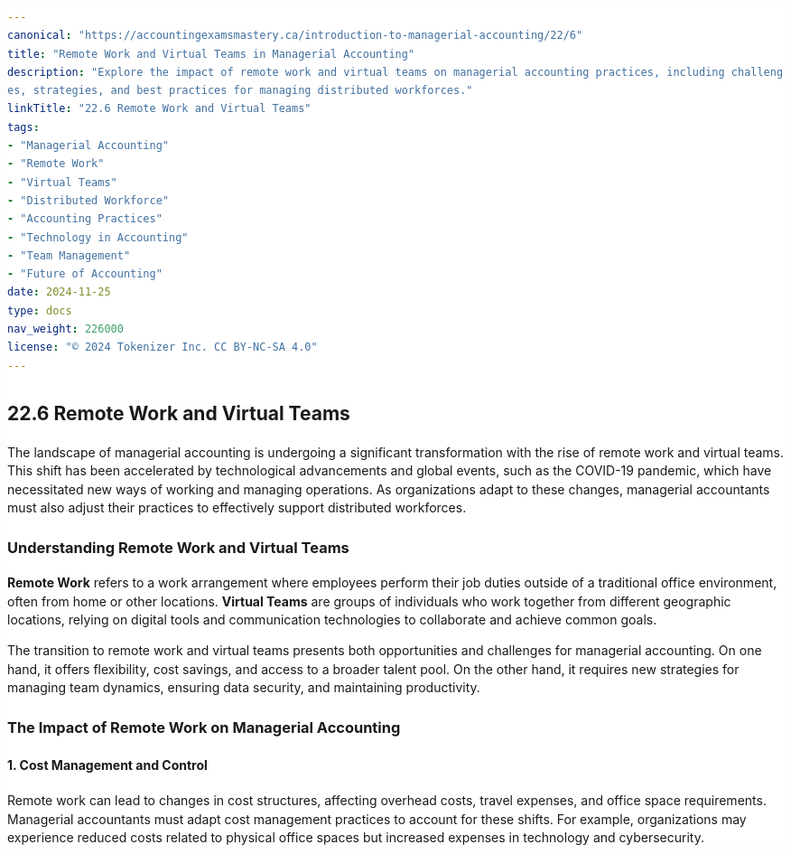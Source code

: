 ```yaml
---
canonical: "https://accountingexamsmastery.ca/introduction-to-managerial-accounting/22/6"
title: "Remote Work and Virtual Teams in Managerial Accounting"
description: "Explore the impact of remote work and virtual teams on managerial accounting practices, including challenges, strategies, and best practices for managing distributed workforces."
linkTitle: "22.6 Remote Work and Virtual Teams"
tags:
- "Managerial Accounting"
- "Remote Work"
- "Virtual Teams"
- "Distributed Workforce"
- "Accounting Practices"
- "Technology in Accounting"
- "Team Management"
- "Future of Accounting"
date: 2024-11-25
type: docs
nav_weight: 226000
license: "© 2024 Tokenizer Inc. CC BY-NC-SA 4.0"
---
```


## 22.6 Remote Work and Virtual Teams

The landscape of managerial accounting is undergoing a significant transformation with the rise of remote work and virtual teams. This shift has been accelerated by technological advancements and global events, such as the COVID-19 pandemic, which have necessitated new ways of working and managing operations. As organizations adapt to these changes, managerial accountants must also adjust their practices to effectively support distributed workforces.

### Understanding Remote Work and Virtual Teams

**Remote Work** refers to a work arrangement where employees perform their job duties outside of a traditional office environment, often from home or other locations. **Virtual Teams** are groups of individuals who work together from different geographic locations, relying on digital tools and communication technologies to collaborate and achieve common goals.

The transition to remote work and virtual teams presents both opportunities and challenges for managerial accounting. On one hand, it offers flexibility, cost savings, and access to a broader talent pool. On the other hand, it requires new strategies for managing team dynamics, ensuring data security, and maintaining productivity.

### The Impact of Remote Work on Managerial Accounting

#### 1. **Cost Management and Control**

Remote work can lead to changes in cost structures, affecting overhead costs, travel expenses, and office space requirements. Managerial accountants must adapt cost management practices to account for these shifts. For example, organizations may experience reduced costs related to physical office spaces but increased expenses in technology and cybersecurity.
